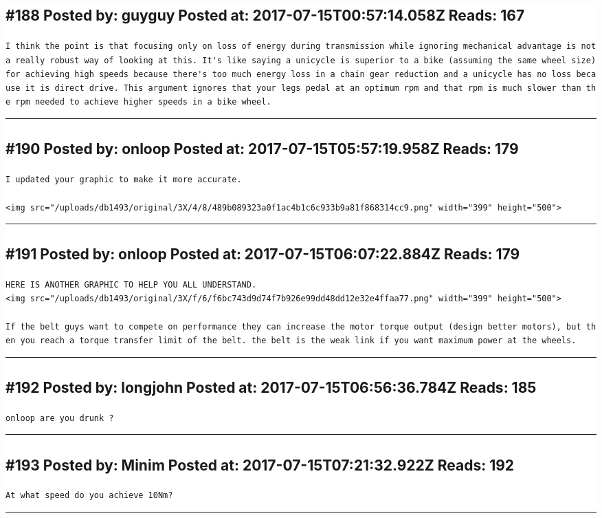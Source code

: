 ## \#188 Posted by: guyguy Posted at: 2017-07-15T00:57:14.058Z Reads: 167

```
I think the point is that focusing only on loss of energy during transmission while ignoring mechanical advantage is not a really robust way of looking at this. It's like saying a unicycle is superior to a bike (assuming the same wheel size) for achieving high speeds because there's too much energy loss in a chain gear reduction and a unicycle has no loss because it is direct drive. This argument ignores that your legs pedal at an optimum rpm and that rpm is much slower than the rpm needed to achieve higher speeds in a bike wheel.
```

---
## \#190 Posted by: onloop Posted at: 2017-07-15T05:57:19.958Z Reads: 179

```
I updated your graphic to make it more accurate.

<img src="/uploads/db1493/original/3X/4/8/489b089323a0f1ac4b1c6c933b9a81f868314cc9.png" width="399" height="500">
```

---
## \#191 Posted by: onloop Posted at: 2017-07-15T06:07:22.884Z Reads: 179

```
HERE IS ANOTHER GRAPHIC TO HELP YOU ALL UNDERSTAND.
<img src="/uploads/db1493/original/3X/f/6/f6bc743d9d74f7b926e99dd48dd12e32e4ffaa77.png" width="399" height="500">

If the belt guys want to compete on performance they can increase the motor torque output (design better motors), but then you reach a torque transfer limit of the belt. the belt is the weak link if you want maximum power at the wheels.
```

---
## \#192 Posted by: longjohn Posted at: 2017-07-15T06:56:36.784Z Reads: 185

```
onloop are you drunk ?
```

---
## \#193 Posted by: Minim Posted at: 2017-07-15T07:21:32.922Z Reads: 192

```
At what speed do you achieve 10Nm?
```

---